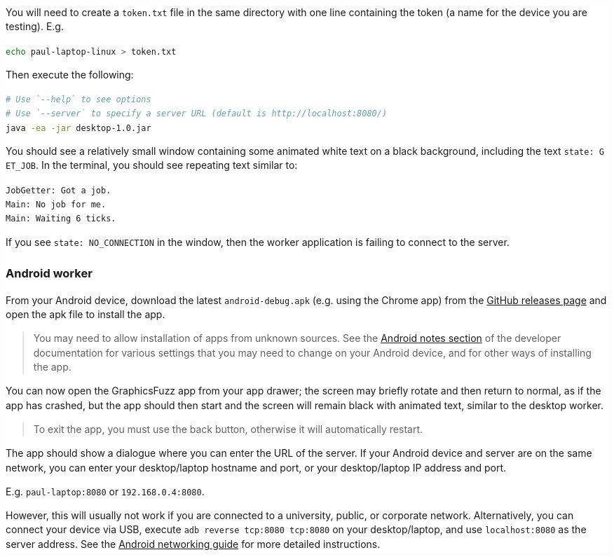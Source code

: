 You will need to create a `token.txt` file in the same directory
with one line containing the token (a name for the device you are testing). E.g.

```sh
echo paul-laptop-linux > token.txt
```

Then execute the following:

```sh
# Use `--help` to see options
# Use `--server` to specify a server URL (default is http://localhost:8080/)
java -ea -jar desktop-1.0.jar
```

You should see a relatively small window containing some animated white text on
a black background, including the text `state: GET_JOB`. In the terminal, you
should see repeating text similar to:

```sh
JobGetter: Got a job.
Main: No job for me.
Main: Waiting 6 ticks.
```

If you see `state: NO_CONNECTION` in the window, then the worker application
is failing to connect to the server.

### Android worker

From your Android device,
download the latest `android-debug.apk` (e.g. using the Chrome app) from the [GitHub releases page](https://github.com/google/graphicsfuzz/releases)
and open the apk file to install the app.

> You may need to allow installation of apps from unknown sources.
> See the [Android notes section](development.md#Android_notes)
> of the developer documentation for
> various settings that you may need to change on your Android device,
> and for other ways of installing the app.

You can now open the GraphicsFuzz app from your app drawer;
the screen may briefly rotate and then return to normal,
as if the app has crashed,
but the app should then start and the screen will remain
black with animated text,
similar to the desktop worker.

> To exit the app, you must use the back button, otherwise it will automatically restart.

The app should show a dialogue where you can enter the URL of the server.
If your Android device and server are on the same network,
you can enter your desktop/laptop hostname and port,
or your desktop/laptop IP address and port.

E.g. `paul-laptop:8080` or `192.168.0.4:8080`.

However, this will usually not work
if you are connected to a university, public, or corporate network.
Alternatively, you can connect your device
via USB, execute `adb reverse tcp:8080 tcp:8080` on your desktop/laptop,
and use `localhost:8080` as the server address.
See the [Android networking guide](android_networking_guide.md)
for more detailed instructions.
